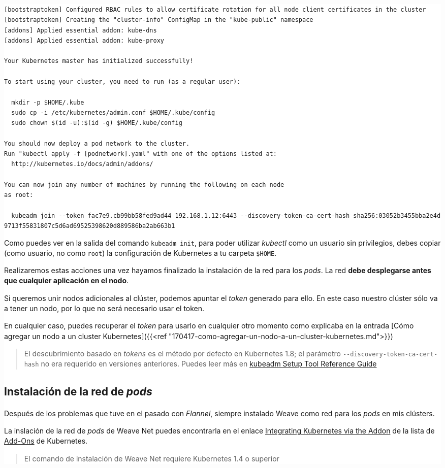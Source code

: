 ```shell
[bootstraptoken] Configured RBAC rules to allow certificate rotation for all node client certificates in the cluster
[bootstraptoken] Creating the "cluster-info" ConfigMap in the "kube-public" namespace
[addons] Applied essential addon: kube-dns
[addons] Applied essential addon: kube-proxy

Your Kubernetes master has initialized successfully!

To start using your cluster, you need to run (as a regular user):

  mkdir -p $HOME/.kube
  sudo cp -i /etc/kubernetes/admin.conf $HOME/.kube/config
  sudo chown $(id -u):$(id -g) $HOME/.kube/config

You should now deploy a pod network to the cluster.
Run "kubectl apply -f [podnetwork].yaml" with one of the options listed at:
  http://kubernetes.io/docs/admin/addons/

You can now join any number of machines by running the following on each node
as root:

  kubeadm join --token fac7e9.cb99bb58fed9ad44 192.168.1.12:6443 --discovery-token-ca-cert-hash sha256:03052b3455bba2e4d9713f55831807c5d6ad69525398620d889586ba2ab663b1
```

Como puedes ver en la salida del comando `kubeadm init`, para poder utilizar _kubectl_ como un usuario sin privilegios, debes copiar (como usuario, no como `root`) la configuración de Kubernetes a tu carpeta `$HOME`.

Realizaremos estas acciones una vez hayamos finalizado la instalación de la red para los _pods_. La red **debe desplegarse antes que cualquier aplicación en el nodo**.

Si queremos unir nodos adicionales al clúster, podemos apuntar el _token_ generado para ello. En este caso nuestro clúster sólo va a tener un nodo, por lo que no será necesario usar el token.

En cualquier caso, puedes recuperar el _token_ para usarlo en cualquier otro momento como explicaba en la entrada [Cómo agregar un nodo a un cluster Kubernetes]({{<ref "170417-como-agregar-un-nodo-a-un-cluster-kubernetes.md">}})

> El descubrimiento basado en _tokens_ es el método por defecto en Kubernetes 1.8; el parámetro `--discovery-token-ca-cert-hash` no era requerido en versiones anteriores. Puedes leer más en [kubeadm Setup Tool Reference Guide](https://kubernetes.io/docs/admin/kubeadm/)


## Instalación de la red de _pods_

Después de los problemas que tuve en el pasado con _Flannel_, siempre instalado Weave como red para los _pods_ en mis clústers.

La inslación de la red de _pods_ de Weave Net puedes encontrarla en el enlace [Integrating Kubernetes via the Addon](https://www.weave.works/docs/net/latest/kubernetes/kube-addon/) de la lista de [Add-Ons](https://kubernetes.io/docs/concepts/cluster-administration/addons/) de Kubernetes.

> El comando de instalación de Weave Net requiere Kubernetes 1.4 o superior
